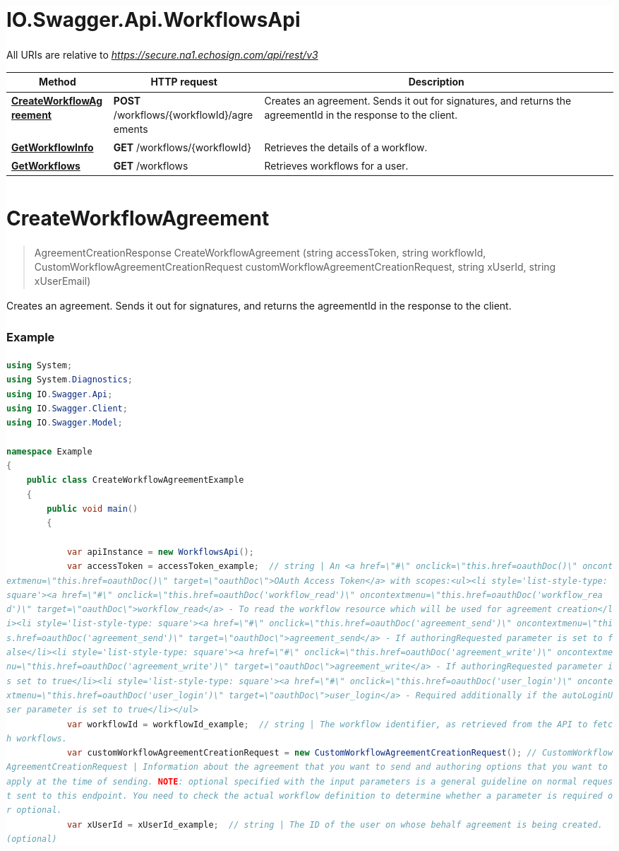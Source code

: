 # IO.Swagger.Api.WorkflowsApi

All URIs are relative to *https://secure.na1.echosign.com/api/rest/v3*

Method | HTTP request | Description
------------- | ------------- | -------------
[**CreateWorkflowAgreement**](WorkflowsApi.md#createworkflowagreement) | **POST** /workflows/{workflowId}/agreements | Creates an agreement. Sends it out for signatures, and returns the agreementId in the response to the client.
[**GetWorkflowInfo**](WorkflowsApi.md#getworkflowinfo) | **GET** /workflows/{workflowId} | Retrieves the details of a workflow.
[**GetWorkflows**](WorkflowsApi.md#getworkflows) | **GET** /workflows | Retrieves workflows for a user.


<a name="createworkflowagreement"></a>
# **CreateWorkflowAgreement**
> AgreementCreationResponse CreateWorkflowAgreement (string accessToken, string workflowId, CustomWorkflowAgreementCreationRequest customWorkflowAgreementCreationRequest, string xUserId, string xUserEmail)

Creates an agreement. Sends it out for signatures, and returns the agreementId in the response to the client.

### Example
```csharp
using System;
using System.Diagnostics;
using IO.Swagger.Api;
using IO.Swagger.Client;
using IO.Swagger.Model;

namespace Example
{
    public class CreateWorkflowAgreementExample
    {
        public void main()
        {
            
            var apiInstance = new WorkflowsApi();
            var accessToken = accessToken_example;  // string | An <a href=\"#\" onclick=\"this.href=oauthDoc()\" oncontextmenu=\"this.href=oauthDoc()\" target=\"oauthDoc\">OAuth Access Token</a> with scopes:<ul><li style='list-style-type: square'><a href=\"#\" onclick=\"this.href=oauthDoc('workflow_read')\" oncontextmenu=\"this.href=oauthDoc('workflow_read')\" target=\"oauthDoc\">workflow_read</a> - To read the workflow resource which will be used for agreement creation</li><li style='list-style-type: square'><a href=\"#\" onclick=\"this.href=oauthDoc('agreement_send')\" oncontextmenu=\"this.href=oauthDoc('agreement_send')\" target=\"oauthDoc\">agreement_send</a> - If authoringRequested parameter is set to false</li><li style='list-style-type: square'><a href=\"#\" onclick=\"this.href=oauthDoc('agreement_write')\" oncontextmenu=\"this.href=oauthDoc('agreement_write')\" target=\"oauthDoc\">agreement_write</a> - If authoringRequested parameter is set to true</li><li style='list-style-type: square'><a href=\"#\" onclick=\"this.href=oauthDoc('user_login')\" oncontextmenu=\"this.href=oauthDoc('user_login')\" target=\"oauthDoc\">user_login</a> - Required additionally if the autoLoginUser parameter is set to true</li></ul>
            var workflowId = workflowId_example;  // string | The workflow identifier, as retrieved from the API to fetch workflows.
            var customWorkflowAgreementCreationRequest = new CustomWorkflowAgreementCreationRequest(); // CustomWorkflowAgreementCreationRequest | Information about the agreement that you want to send and authoring options that you want to apply at the time of sending. NOTE: optional specified with the input parameters is a general guideline on normal request sent to this endpoint. You need to check the actual workflow definition to determine whether a parameter is required or optional.
            var xUserId = xUserId_example;  // string | The ID of the user on whose behalf agreement is being created. (optional) 
```